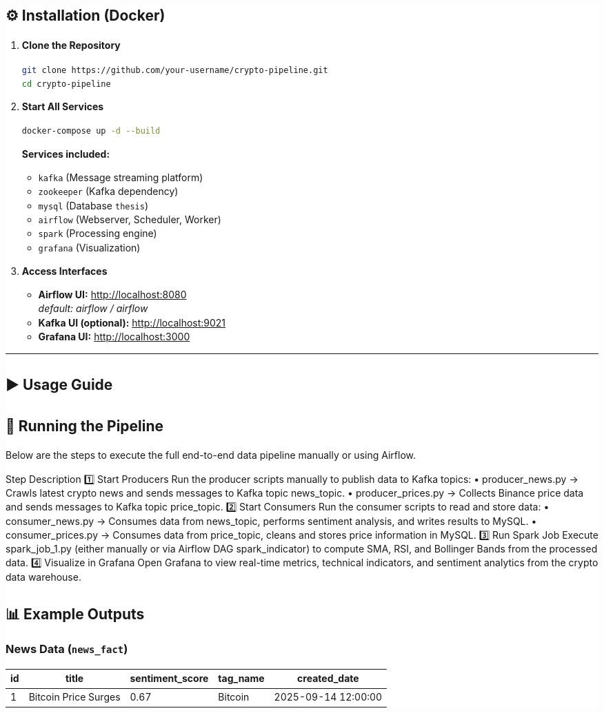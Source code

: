 
## ⚙️ Installation (Docker)

1. **Clone the Repository**
   ```bash
   git clone https://github.com/your-username/crypto-pipeline.git
   cd crypto-pipeline
   ```

2. **Start All Services**
   ```bash
   docker-compose up -d --build
   ```
   **Services included:**
   - `kafka` (Message streaming platform)
   - `zookeeper` (Kafka dependency)
   - `mysql` (Database `thesis`)
   - `airflow` (Webserver, Scheduler, Worker)
   - `spark` (Processing engine)
   - `grafana` (Visualization)

3. **Access Interfaces**
   - **Airflow UI:** [http://localhost:8080](http://localhost:8080)  
     *default: airflow / airflow*  
   - **Kafka UI (optional):** [http://localhost:9021](http://localhost:9021)  
   - **Grafana UI:** [http://localhost:3000](http://localhost:3000)

---

## ▶️ Usage Guide
## 🚀 Running the Pipeline
Below are the steps to execute the full end-to-end data pipeline manually or using Airflow.

Step	Description
1️⃣ Start Producers	Run the producer scripts manually to publish data to Kafka topics:
• producer_news.py → Crawls latest crypto news and sends messages to Kafka topic news_topic.
• producer_prices.py → Collects Binance price data and sends messages to Kafka topic price_topic.
2️⃣ Start Consumers	Run the consumer scripts to read and store data:
• consumer_news.py → Consumes data from news_topic, performs sentiment analysis, and writes results to MySQL.
• consumer_prices.py → Consumes data from price_topic, cleans and stores price information in MySQL.
3️⃣ Run Spark Job	Execute spark_job_1.py (either manually or via Airflow DAG spark_indicator) to compute SMA, RSI, and Bollinger Bands from the processed data.
4️⃣ Visualize in Grafana	Open Grafana to view real-time metrics, technical indicators, and sentiment analytics from the crypto data warehouse.

## 📊 Example Outputs

### News Data (`news_fact`)
| id | title | sentiment_score | tag_name | created_date |
|----|--------|-----------------|-----------|---------------|
| 1 | Bitcoin Price Surges | 0.67 | Bitcoin | 2025-09-14 12:00:00 |
